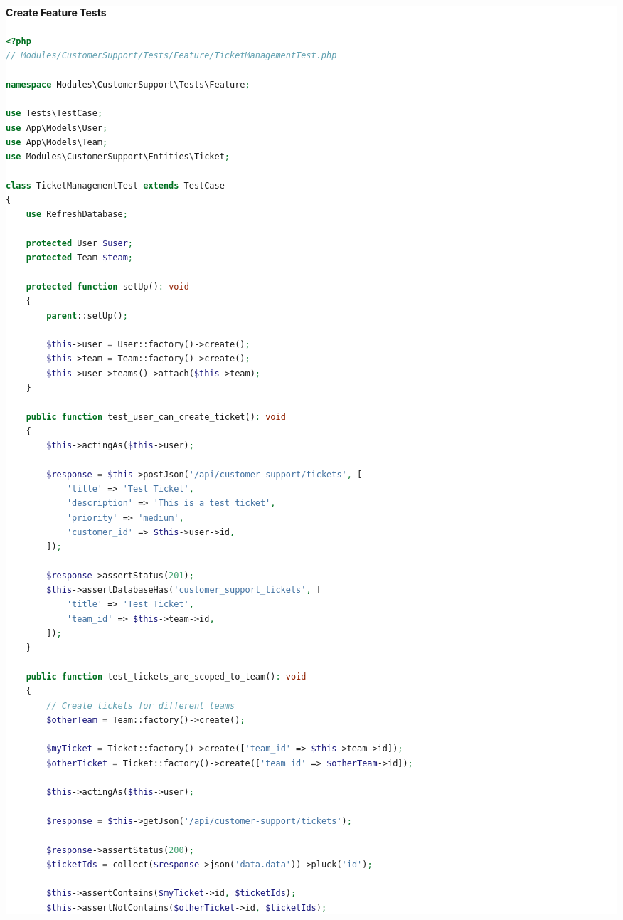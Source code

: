 #### Create Feature Tests

```php
<?php
// Modules/CustomerSupport/Tests/Feature/TicketManagementTest.php

namespace Modules\CustomerSupport\Tests\Feature;

use Tests\TestCase;
use App\Models\User;
use App\Models\Team;
use Modules\CustomerSupport\Entities\Ticket;

class TicketManagementTest extends TestCase
{
    use RefreshDatabase;

    protected User $user;
    protected Team $team;

    protected function setUp(): void
    {
        parent::setUp();
        
        $this->user = User::factory()->create();
        $this->team = Team::factory()->create();
        $this->user->teams()->attach($this->team);
    }

    public function test_user_can_create_ticket(): void
    {
        $this->actingAs($this->user);

        $response = $this->postJson('/api/customer-support/tickets', [
            'title' => 'Test Ticket',
            'description' => 'This is a test ticket',
            'priority' => 'medium',
            'customer_id' => $this->user->id,
        ]);

        $response->assertStatus(201);
        $this->assertDatabaseHas('customer_support_tickets', [
            'title' => 'Test Ticket',
            'team_id' => $this->team->id,
        ]);
    }

    public function test_tickets_are_scoped_to_team(): void
    {
        // Create tickets for different teams
        $otherTeam = Team::factory()->create();
        
        $myTicket = Ticket::factory()->create(['team_id' => $this->team->id]);
        $otherTicket = Ticket::factory()->create(['team_id' => $otherTeam->id]);

        $this->actingAs($this->user);

        $response = $this->getJson('/api/customer-support/tickets');

        $response->assertStatus(200);
        $ticketIds = collect($response->json('data.data'))->pluck('id');
        
        $this->assertContains($myTicket->id, $ticketIds);
        $this->assertNotContains($otherTicket->id, $ticketIds);
```